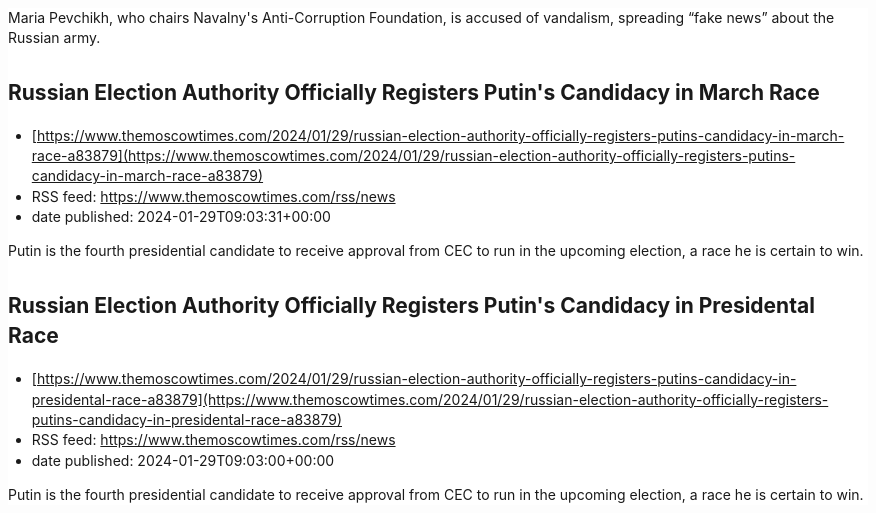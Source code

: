 Maria Pevchikh, who chairs Navalny's Anti-Corruption Foundation, is accused of vandalism, spreading “fake news” about the Russian army.

## Russian Election Authority Officially Registers Putin's Candidacy in March Race
 - [https://www.themoscowtimes.com/2024/01/29/russian-election-authority-officially-registers-putins-candidacy-in-march-race-a83879](https://www.themoscowtimes.com/2024/01/29/russian-election-authority-officially-registers-putins-candidacy-in-march-race-a83879)
 - RSS feed: https://www.themoscowtimes.com/rss/news
 - date published: 2024-01-29T09:03:31+00:00

Putin is the fourth presidential candidate to receive approval from CEC to run in the upcoming election, a race he is certain to win.

## Russian Election Authority Officially Registers Putin's Candidacy in Presidental Race
 - [https://www.themoscowtimes.com/2024/01/29/russian-election-authority-officially-registers-putins-candidacy-in-presidental-race-a83879](https://www.themoscowtimes.com/2024/01/29/russian-election-authority-officially-registers-putins-candidacy-in-presidental-race-a83879)
 - RSS feed: https://www.themoscowtimes.com/rss/news
 - date published: 2024-01-29T09:03:00+00:00

Putin is the fourth presidential candidate to receive approval from CEC to run in the upcoming election, a race he is certain to win.

